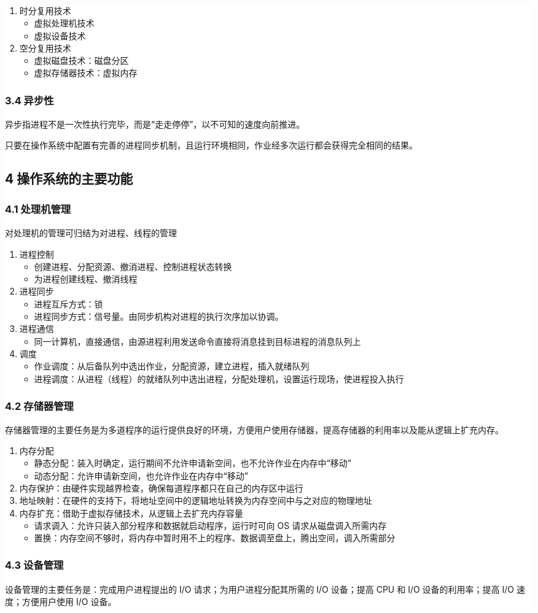 1. 时分复用技术
   - 虚拟处理机技术
   - 虚拟设备技术
2. 空分复用技术
   - 虚拟磁盘技术：磁盘分区
   - 虚拟存储器技术：虚拟内存



### 3.4 异步性

异步指进程不是一次性执行完毕，而是“走走停停”，以不可知的速度向前推进。

只要在操作系统中配置有完善的进程同步机制，且运行环境相同，作业经多次运行都会获得完全相同的结果。



## 4 操作系统的主要功能



### 4.1 处理机管理

对处理机的管理可归结为对进程、线程的管理

1. 进程控制
   - 创建进程、分配资源、撤消进程、控制进程状态转换
   - 为进程创建线程、撤消线程
2. 进程同步
   - 进程互斥方式：锁
   - 进程同步方式：信号量。由同步机构对进程的执行次序加以协调。
3. 进程通信
   - 同一计算机，直接通信，由源进程利用发送命令直接将消息挂到目标进程的消息队列上
4. 调度
   - 作业调度：从后备队列中选出作业，分配资源，建立进程，插入就绪队列
   - 进程调度：从进程（线程）的就绪队列中选出进程，分配处理机，设置运行现场，使进程投入执行



### 4.2 存储器管理

存储器管理的主要任务是为多道程序的运行提供良好的环境，方便用户使用存储器，提高存储器的利用率以及能从逻辑上扩充内存。

1. 内存分配
   - 静态分配：装入时确定，运行期间不允许申请新空间，也不允许作业在内存中“移动”
   - 动态分配：允许申请新空间，也允许作业在内存中“移动”
2. 内存保护：由硬件实现越界检查，确保每道程序都只在自己的内存区中运行
3. 地址映射：在硬件的支持下，将地址空间中的逻辑地址转换为内存空间中与之对应的物理地址
4. 内存扩充：借助于虚拟存储技术，从逻辑上去扩充内存容量
   - 请求调入：允许只装入部分程序和数据就启动程序，运行时可向 OS 请求从磁盘调入所需内存
   - 置换：内存空间不够时，将内存中暂时用不上的程序、数据调至盘上，腾出空间，调入所需部分



### 4.3 设备管理

设备管理的主要任务是：完成用户进程提出的 I/O 请求；为用户进程分配其所需的 I/O 设备；提高 CPU 和 I/O 设备的利用率；提高 I/O 速度；方便用户使用 I/O 设备。
